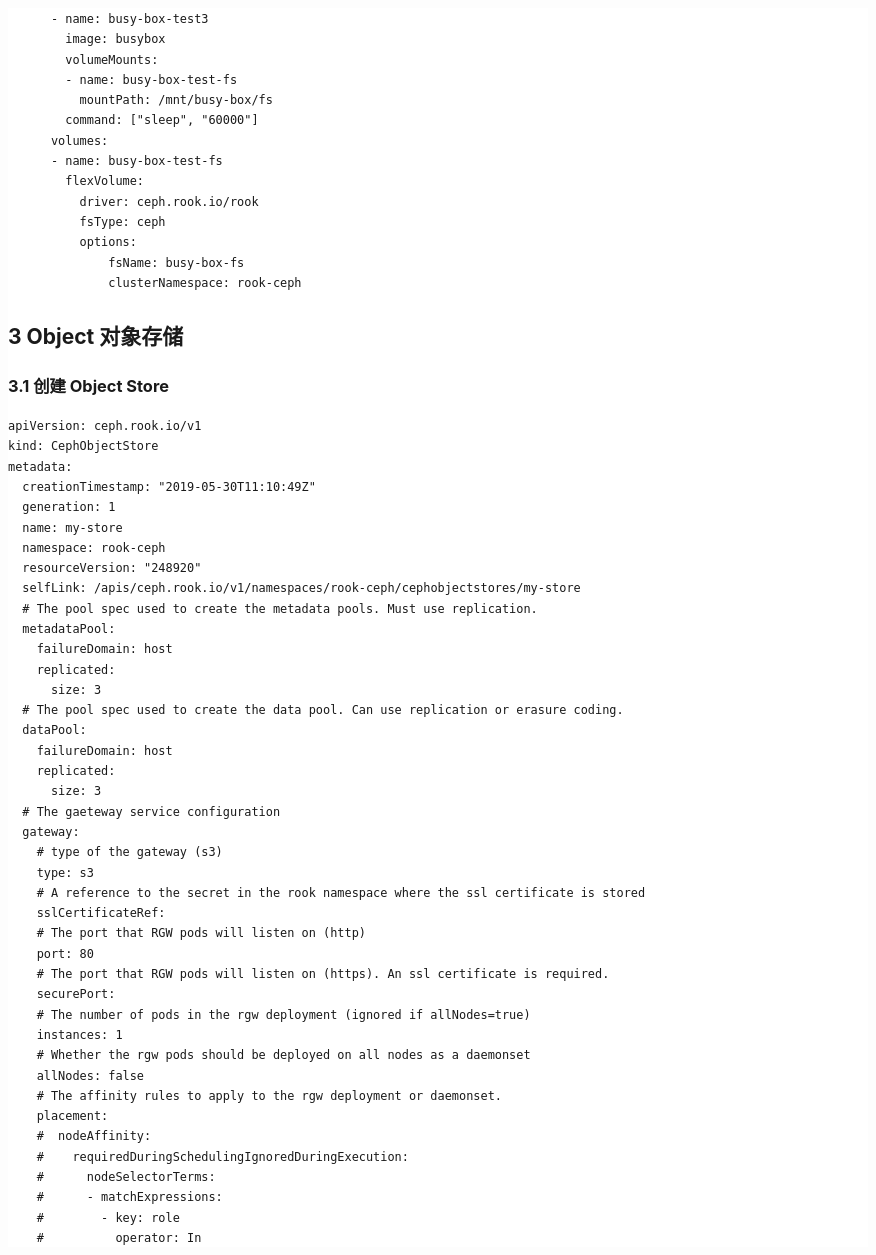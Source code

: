 ```
      - name: busy-box-test3
        image: busybox
        volumeMounts:
        - name: busy-box-test-fs
          mountPath: /mnt/busy-box/fs
        command: ["sleep", "60000"]
      volumes:
      - name: busy-box-test-fs
        flexVolume:
          driver: ceph.rook.io/rook
          fsType: ceph
          options:
              fsName: busy-box-fs
              clusterNamespace: rook-ceph
```


## 3 Object 对象存储

### 3.1 创建 Object Store

```
apiVersion: ceph.rook.io/v1
kind: CephObjectStore
metadata:
  creationTimestamp: "2019-05-30T11:10:49Z"
  generation: 1
  name: my-store
  namespace: rook-ceph
  resourceVersion: "248920"
  selfLink: /apis/ceph.rook.io/v1/namespaces/rook-ceph/cephobjectstores/my-store
  # The pool spec used to create the metadata pools. Must use replication.
  metadataPool:
    failureDomain: host
    replicated:
      size: 3
  # The pool spec used to create the data pool. Can use replication or erasure coding.
  dataPool:
    failureDomain: host
    replicated:
      size: 3
  # The gaeteway service configuration
  gateway:
    # type of the gateway (s3)
    type: s3
    # A reference to the secret in the rook namespace where the ssl certificate is stored
    sslCertificateRef:
    # The port that RGW pods will listen on (http)
    port: 80
    # The port that RGW pods will listen on (https). An ssl certificate is required.
    securePort:
    # The number of pods in the rgw deployment (ignored if allNodes=true)
    instances: 1
    # Whether the rgw pods should be deployed on all nodes as a daemonset
    allNodes: false
    # The affinity rules to apply to the rgw deployment or daemonset.
    placement:
    #  nodeAffinity:
    #    requiredDuringSchedulingIgnoredDuringExecution:
    #      nodeSelectorTerms:
    #      - matchExpressions:
    #        - key: role
    #          operator: In
```